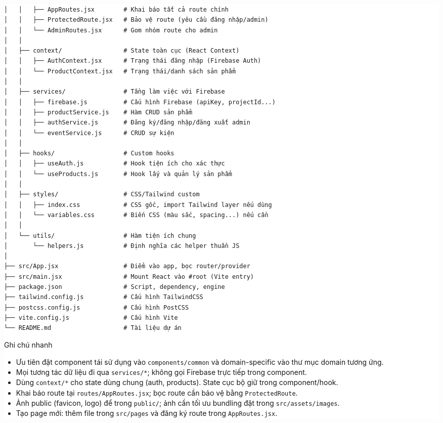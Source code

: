 ```
│   │   ├── AppRoutes.jsx        # Khai báo tất cả route chính
│   │   ├── ProtectedRoute.jsx   # Bảo vệ route (yêu cầu đăng nhập/admin)
│   │   └── AdminRoutes.jsx      # Gom nhóm route cho admin
│   │
│   ├── context/                 # State toàn cục (React Context)
│   │   ├── AuthContext.jsx      # Trạng thái đăng nhập (Firebase Auth)
│   │   └── ProductContext.jsx   # Trạng thái/danh sách sản phẩm
│   │
│   ├── services/                # Tầng làm việc với Firebase
│   │   ├── firebase.js          # Cấu hình Firebase (apiKey, projectId...)
│   │   ├── productService.js    # Hàm CRUD sản phẩm
│   │   ├── authService.js       # Đăng ký/đăng nhập/đăng xuất admin
│   │   └── eventService.js      # CRUD sự kiện
│   │
│   ├── hooks/                   # Custom hooks
│   │   ├── useAuth.js           # Hook tiện ích cho xác thực
│   │   └── useProducts.js       # Hook lấy và quản lý sản phẩm
│   │
│   ├── styles/                  # CSS/Tailwind custom
│   │   ├── index.css            # CSS gốc, import Tailwind layer nếu dùng
│   │   └── variables.css        # Biến CSS (màu sắc, spacing...) nếu cần
│   │
│   └── utils/                   # Hàm tiện ích chung
│       └── helpers.js           # Định nghĩa các helper thuần JS
│
├── src/App.jsx                  # Điểm vào app, bọc router/provider
├── src/main.jsx                 # Mount React vào #root (Vite entry)
├── package.json                 # Script, dependency, engine
├── tailwind.config.js           # Cấu hình TailwindCSS
├── postcss.config.js            # Cấu hình PostCSS
├── vite.config.js               # Cấu hình Vite
└── README.md                    # Tài liệu dự án
```

Ghi chú nhanh

- Ưu tiên đặt component tái sử dụng vào `components/common` và domain-specific vào thư mục domain tương ứng.
- Mọi tương tác dữ liệu đi qua `services/*`; không gọi Firebase trực tiếp trong component.
- Dùng `context/*` cho state dùng chung (auth, products). State cục bộ giữ trong component/hook.
- Khai báo route tại `routes/AppRoutes.jsx`; bọc route cần bảo vệ bằng `ProtectedRoute`.
- Ảnh public (favicon, logo) để trong `public/`; ảnh cần tối ưu bundling đặt trong `src/assets/images`.
- Tạo page mới: thêm file trong `src/pages` và đăng ký route trong `AppRoutes.jsx`.
